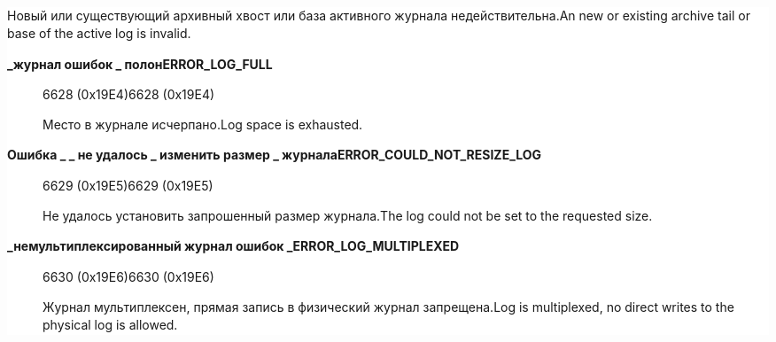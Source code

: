 

<span data-ttu-id="eb676-269">Новый или существующий архивный хвост или база активного журнала недействительна.</span><span class="sxs-lookup"><span data-stu-id="eb676-269">An new or existing archive tail or base of the active log is invalid.</span></span>


</dt> </dl> </dd> <dt>

<span data-ttu-id="eb676-270"><span id="ERROR_LOG_FULL"></span><span id="error_log_full"></span>**\_журнал ошибок \_ полон**</span><span class="sxs-lookup"><span data-stu-id="eb676-270"><span id="ERROR_LOG_FULL"></span><span id="error_log_full"></span>**ERROR\_LOG\_FULL**</span></span>
</dt> <dd> <dl> <dt>

<span data-ttu-id="eb676-271">6628 (0x19E4)</span><span class="sxs-lookup"><span data-stu-id="eb676-271">6628 (0x19E4)</span></span>
</dt> <dt>



<span data-ttu-id="eb676-272">Место в журнале исчерпано.</span><span class="sxs-lookup"><span data-stu-id="eb676-272">Log space is exhausted.</span></span>


</dt> </dl> </dd> <dt>

<span data-ttu-id="eb676-273"><span id="ERROR_COULD_NOT_RESIZE_LOG"></span><span id="error_could_not_resize_log"></span>**Ошибка \_ \_ не удалось \_ изменить размер \_ журнала**</span><span class="sxs-lookup"><span data-stu-id="eb676-273"><span id="ERROR_COULD_NOT_RESIZE_LOG"></span><span id="error_could_not_resize_log"></span>**ERROR\_COULD\_NOT\_RESIZE\_LOG**</span></span>
</dt> <dd> <dl> <dt>

<span data-ttu-id="eb676-274">6629 (0x19E5)</span><span class="sxs-lookup"><span data-stu-id="eb676-274">6629 (0x19E5)</span></span>
</dt> <dt>



<span data-ttu-id="eb676-275">Не удалось установить запрошенный размер журнала.</span><span class="sxs-lookup"><span data-stu-id="eb676-275">The log could not be set to the requested size.</span></span>


</dt> </dl> </dd> <dt>

<span data-ttu-id="eb676-276"><span id="ERROR_LOG_MULTIPLEXED"></span><span id="error_log_multiplexed"></span>**\_немультиплексированный журнал ошибок \_**</span><span class="sxs-lookup"><span data-stu-id="eb676-276"><span id="ERROR_LOG_MULTIPLEXED"></span><span id="error_log_multiplexed"></span>**ERROR\_LOG\_MULTIPLEXED**</span></span>
</dt> <dd> <dl> <dt>

<span data-ttu-id="eb676-277">6630 (0x19E6)</span><span class="sxs-lookup"><span data-stu-id="eb676-277">6630 (0x19E6)</span></span>
</dt> <dt>



<span data-ttu-id="eb676-278">Журнал мультиплексен, прямая запись в физический журнал запрещена.</span><span class="sxs-lookup"><span data-stu-id="eb676-278">Log is multiplexed, no direct writes to the physical log is allowed.</span></span>

